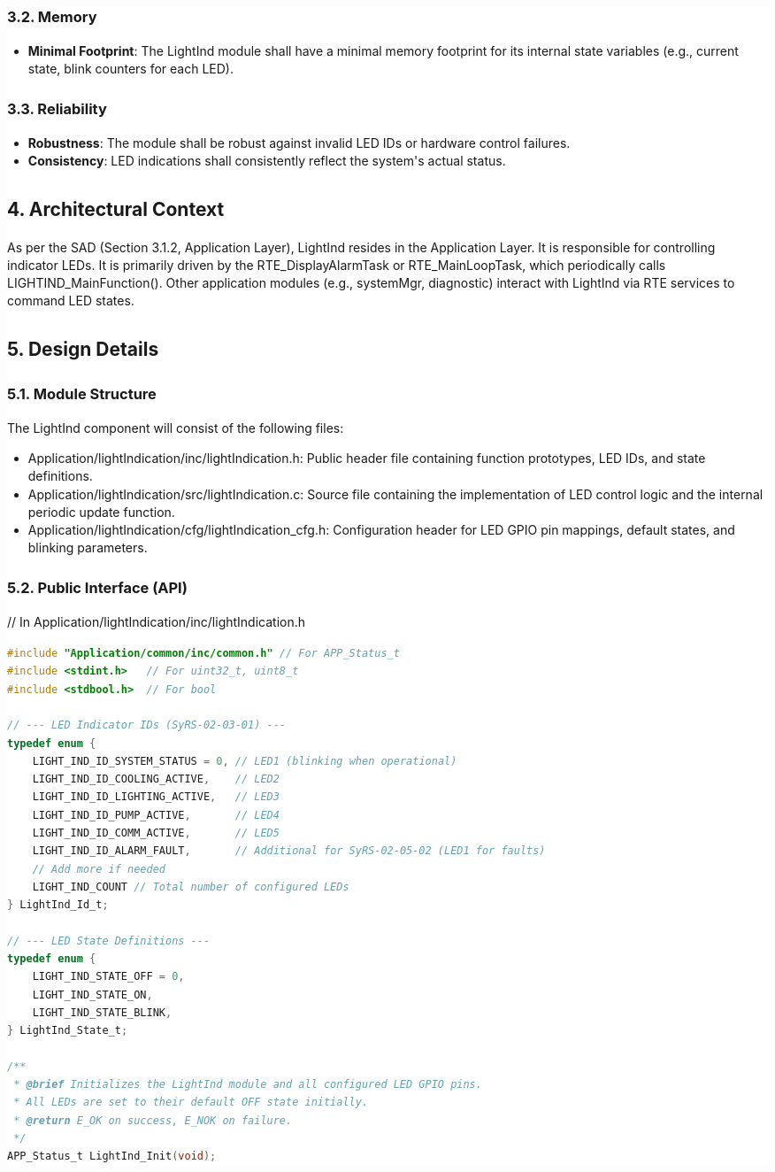 ### **3.2. Memory**

* **Minimal Footprint**: The LightInd module shall have a minimal memory footprint for its internal state variables (e.g., current state, blink counters for each LED).

### **3.3. Reliability**

* **Robustness**: The module shall be robust against invalid LED IDs or hardware control failures.  
* **Consistency**: LED indications shall consistently reflect the system's actual status.

## **4. Architectural Context**

As per the SAD (Section 3.1.2, Application Layer), LightInd resides in the Application Layer. It is responsible for controlling indicator LEDs. It is primarily driven by the RTE_DisplayAlarmTask or RTE_MainLoopTask, which periodically calls LIGHTIND_MainFunction(). Other application modules (e.g., systemMgr, diagnostic) interact with LightInd via RTE services to command LED states.

## **5. Design Details**

### **5.1. Module Structure**

The LightInd component will consist of the following files:

* Application/lightIndication/inc/lightIndication.h: Public header file containing function prototypes, LED IDs, and state definitions.  
* Application/lightIndication/src/lightIndication.c: Source file containing the implementation of LED control logic and the internal periodic update function.  
* Application/lightIndication/cfg/lightIndication_cfg.h: Configuration header for LED GPIO pin mappings, default states, and blinking parameters.

### **5.2. Public Interface (API)**

// In Application/lightIndication/inc/lightIndication.h
```c
#include "Application/common/inc/common.h" // For APP_Status_t  
#include <stdint.h>   // For uint32_t, uint8_t  
#include <stdbool.h>  // For bool

// --- LED Indicator IDs (SyRS-02-03-01) ---  
typedef enum {  
    LIGHT_IND_ID_SYSTEM_STATUS = 0, // LED1 (blinking when operational)  
    LIGHT_IND_ID_COOLING_ACTIVE,    // LED2  
    LIGHT_IND_ID_LIGHTING_ACTIVE,   // LED3  
    LIGHT_IND_ID_PUMP_ACTIVE,       // LED4  
    LIGHT_IND_ID_COMM_ACTIVE,       // LED5  
    LIGHT_IND_ID_ALARM_FAULT,       // Additional for SyRS-02-05-02 (LED1 for faults)  
    // Add more if needed  
    LIGHT_IND_COUNT // Total number of configured LEDs  
} LightInd_Id_t;

// --- LED State Definitions ---  
typedef enum {  
    LIGHT_IND_STATE_OFF = 0,  
    LIGHT_IND_STATE_ON,  
    LIGHT_IND_STATE_BLINK,  
} LightInd_State_t;

/**  
 * @brief Initializes the LightInd module and all configured LED GPIO pins.  
 * All LEDs are set to their default OFF state initially.  
 * @return E_OK on success, E_NOK on failure.  
 */  
APP_Status_t LightInd_Init(void);

```